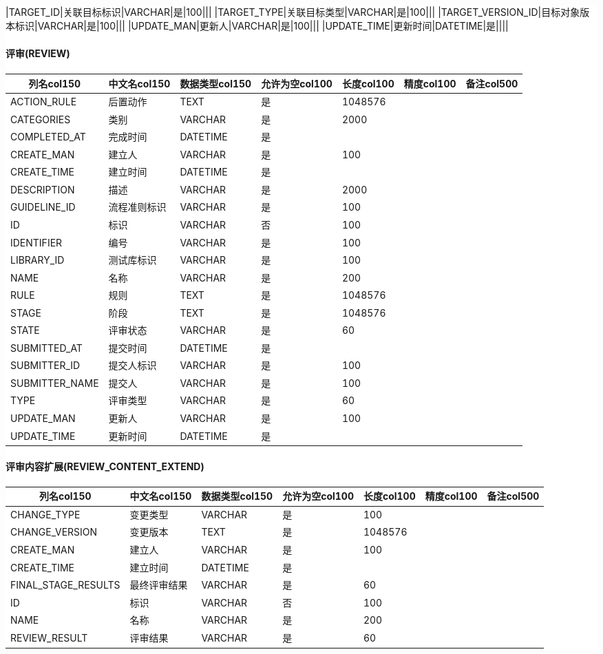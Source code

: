 |TARGET_ID|关联目标标识|VARCHAR|是|100|||
|TARGET_TYPE|关联目标类型|VARCHAR|是|100|||
|TARGET_VERSION_ID|目标对象版本标识|VARCHAR|是|100|||
|UPDATE_MAN|更新人|VARCHAR|是|100|||
|UPDATE_TIME|更新时间|DATETIME|是||||
#### 评审(REVIEW)
|  列名col150 |  中文名col150 | 数据类型col150 |允许为空col100 |长度col100|精度col100 | 备注col500 |
| --------|------------ |   -------- | -------- | -------- | -------- |-------- |
|ACTION_RULE|后置动作|TEXT|是|1048576|||
|CATEGORIES|类别|VARCHAR|是|2000|||
|COMPLETED_AT|完成时间|DATETIME|是||||
|CREATE_MAN|建立人|VARCHAR|是|100|||
|CREATE_TIME|建立时间|DATETIME|是||||
|DESCRIPTION|描述|VARCHAR|是|2000|||
|GUIDELINE_ID|流程准则标识|VARCHAR|是|100|||
|ID<i class="fa fa-key"></i>|标识|VARCHAR|否|100|||
|IDENTIFIER|编号|VARCHAR|是|100|||
|LIBRARY_ID|测试库标识|VARCHAR|是|100|||
|NAME|名称|VARCHAR|是|200|||
|RULE|规则|TEXT|是|1048576|||
|STAGE|阶段|TEXT|是|1048576|||
|STATE|评审状态|VARCHAR|是|60|||
|SUBMITTED_AT|提交时间|DATETIME|是||||
|SUBMITTER_ID|提交人标识|VARCHAR|是|100|||
|SUBMITTER_NAME|提交人|VARCHAR|是|100|||
|TYPE|评审类型|VARCHAR|是|60|||
|UPDATE_MAN|更新人|VARCHAR|是|100|||
|UPDATE_TIME|更新时间|DATETIME|是||||
#### 评审内容扩展(REVIEW_CONTENT_EXTEND)
|  列名col150 |  中文名col150 | 数据类型col150 |允许为空col100 |长度col100|精度col100 | 备注col500 |
| --------|------------ |   -------- | -------- | -------- | -------- |-------- |
|CHANGE_TYPE|变更类型|VARCHAR|是|100|||
|CHANGE_VERSION|变更版本|TEXT|是|1048576|||
|CREATE_MAN|建立人|VARCHAR|是|100|||
|CREATE_TIME|建立时间|DATETIME|是||||
|FINAL_STAGE_RESULTS|最终评审结果|VARCHAR|是|60|||
|ID<i class="fa fa-key"></i>|标识|VARCHAR|否|100|||
|NAME|名称|VARCHAR|是|200|||
|REVIEW_RESULT|评审结果|VARCHAR|是|60|||